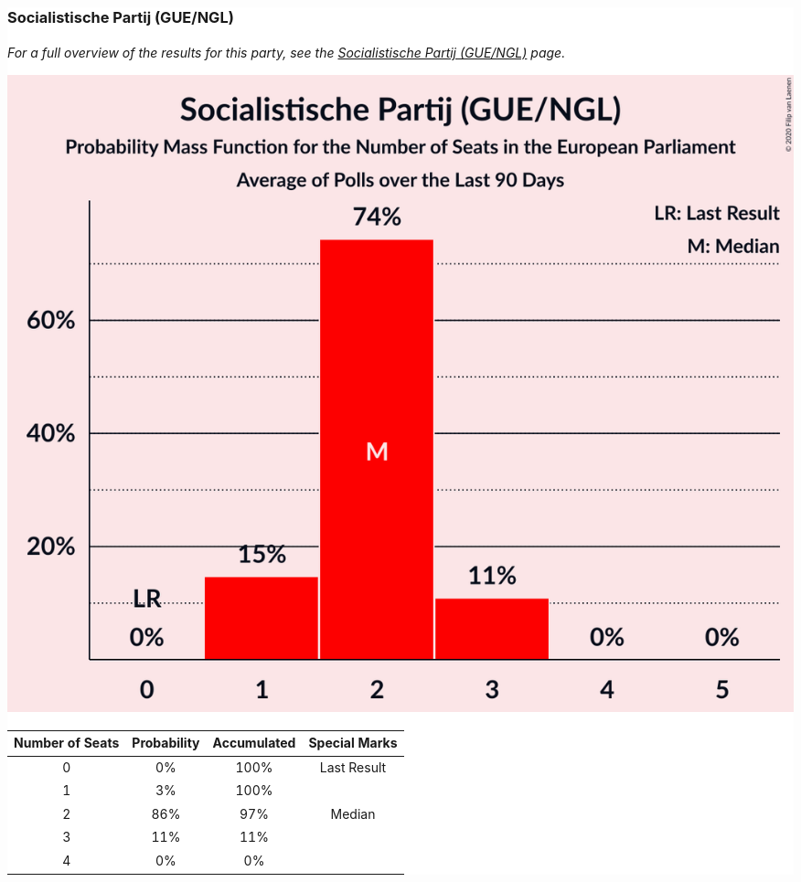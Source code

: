 ### Socialistische Partij (GUE/NGL)

*For a full overview of the results for this party, see the [Socialistische Partij (GUE/NGL)](party-socialistischepartijguengl.html) page.*

![Graph with seats probability mass function not yet produced](average-2020-07-31-seats-pmf-socialistischepartijguengl.png "Seats Probability Mass Function")

| Number of Seats | Probability | Accumulated | Special Marks |
|:---------------:|:-----------:|:-----------:|:-------------:|
| 0 | 0% | 100% | Last Result |
| 1 | 3% | 100% |  |
| 2 | 86% | 97% | Median |
| 3 | 11% | 11% |  |
| 4 | 0% | 0% |  |
